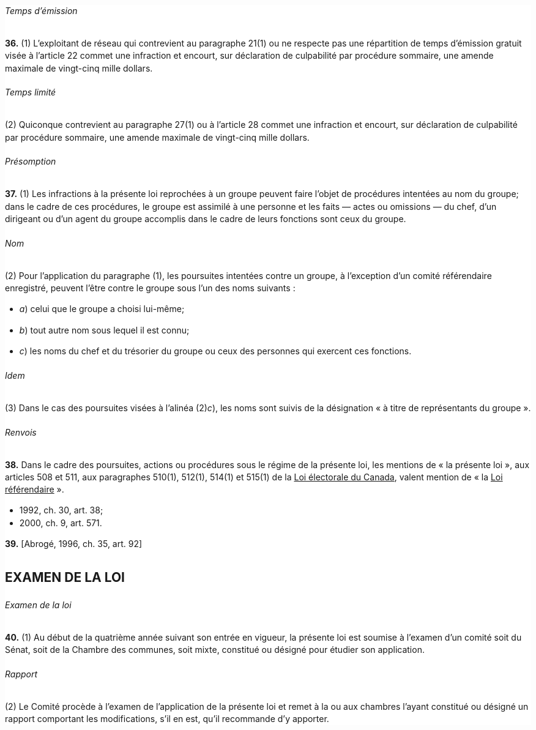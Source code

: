 ###### Temps d’émission

**36.** (1) L’exploitant de réseau qui contrevient au paragraphe 21(1) ou ne respecte pas une répartition de temps d’émission gratuit visée à l’article 22 commet une infraction et encourt, sur déclaration de culpabilité par procédure sommaire, une amende maximale de vingt-cinq mille dollars.

###### Temps limité

(2) Quiconque contrevient au paragraphe 27(1) ou à l’article 28 commet une infraction et encourt, sur déclaration de culpabilité par procédure sommaire, une amende maximale de vingt-cinq mille dollars.

###### Présomption

**37.** (1) Les infractions à la présente loi reprochées à un groupe peuvent faire l’objet de procédures intentées au nom du groupe; dans le cadre de ces procédures, le groupe est assimilé à une personne et les faits — actes ou omissions — du chef, d’un dirigeant ou d’un agent du groupe accomplis dans le cadre de leurs fonctions sont ceux du groupe.

###### Nom

(2) Pour l’application du paragraphe (1), les poursuites intentées contre un groupe, à l’exception d’un comité référendaire enregistré, peuvent l’être contre le groupe sous l’un des noms suivants :

  * _a_) celui que le groupe a choisi lui-même;

  * _b_) tout autre nom sous lequel il est connu;

  * _c_) les noms du chef et du trésorier du groupe ou ceux des personnes qui exercent ces fonctions.

###### Idem

(3) Dans le cas des poursuites visées à l’alinéa (2)_c_), les noms sont suivis de la désignation « à titre de représentants du groupe ».

###### Renvois

**38.** Dans le cadre des poursuites, actions ou procédures sous le régime de la présente loi, les mentions de « la présente loi », aux articles 508 et 511, aux paragraphes 510(1), 512(1), 514(1) et 515(1) de la [Loi électorale du Canada](/canada/fra/lois/E/E-2.01.md), valent mention de « la [Loi référendaire](/canada/fra/lois/R/R-4.7.md) ».

  * 1992, ch. 30, art. 38;
  * 2000, ch. 9, art. 571.

**39.** [Abrogé, 1996, ch. 35, art. 92]

## EXAMEN DE LA LOI

###### Examen de la loi

**40.** (1) Au début de la quatrième année suivant son entrée en vigueur, la présente loi est soumise à l’examen d’un comité soit du Sénat, soit de la Chambre des communes, soit mixte, constitué ou désigné pour étudier son application.

###### Rapport

(2) Le Comité procède à l’examen de l’application de la présente loi et remet à la ou aux chambres l’ayant constitué ou désigné un rapport comportant les modifications, s’il en est, qu’il recommande d’y apporter.
